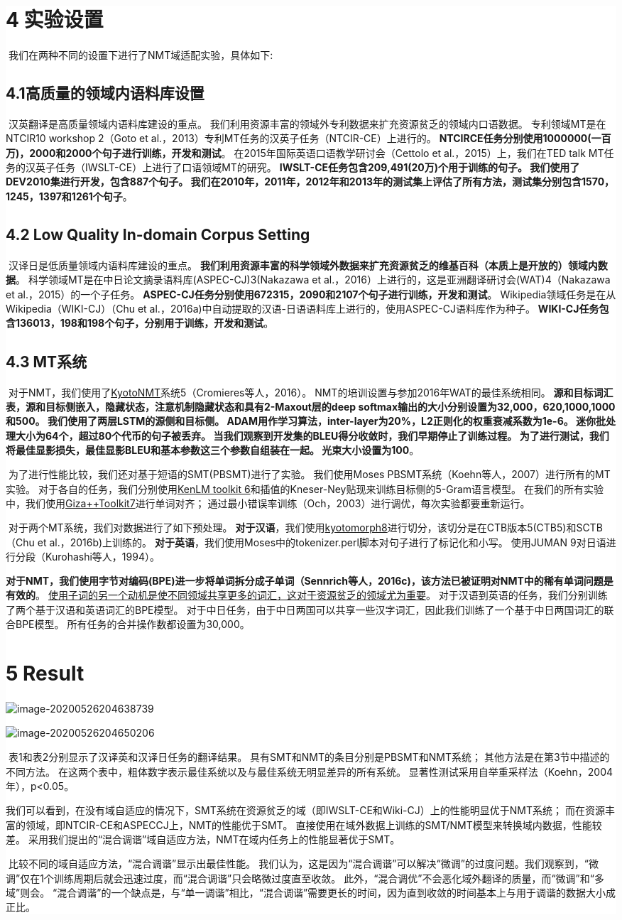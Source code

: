 # 4 实验设置

​		我们在两种不同的设置下进行了NMT域适配实验，具体如下:

## 4.1高质量的领域内语料库设置

​		汉英翻译是高质量领域内语料库建设的重点。 我们利用资源丰富的领域外专利数据来扩充资源贫乏的领域内口语数据。 专利领域MT是在NTCIR10 workshop 2（Goto et al.，2013）专利MT任务的汉英子任务（NTCIR-CE）上进行的。 **NTCIRCE任务分别使用1000000(一百万)，2000和2000个句子进行训练，开发和测试**。 在2015年国际英语口语教学研讨会（Cettolo et al.，2015）上，我们在TED talk MT任务的汉英子任务（IWSLT-CE）上进行了口语领域MT的研究。 **IWSLT-CE任务包含209,491(20万)个用于训练的句子。 我们使用了DEV2010集进行开发，包含887个句子。 我们在2010年，2011年，2012年和2013年的测试集上评估了所有方法，测试集分别包含1570，1245，1397和1261个句子**。

## 4.2 Low Quality In-domain Corpus Setting

​		汉译日是低质量领域内语料库建设的重点。 **我们利用资源丰富的科学领域外数据来扩充资源贫乏的维基百科（本质上是开放的）领域内数据**。 科学领域MT是在中日论文摘录语料库(ASPEC-CJ)3(Nakazawa et al.，2016）上进行的，这是亚洲翻译研讨会(WAT)4（Nakazawa et al.，2015）的一个子任务。 **ASPEC-CJ任务分别使用672315，2090和2107个句子进行训练，开发和测试**。 Wikipedia领域任务是在从Wikipedia（WIKI-CJ）（Chu et al.，2016a)中自动提取的汉语-日语语料库上进行的，使用ASPEC-CJ语料库作为种子。 **WIKI-CJ任务包含136013，198和198个句子，分别用于训练，开发和测试**。

## 4.3 MT系统

​		对于NMT，我们使用了[KyotoNMT](https://github.com/fabiencro/knmt)系统5（Cromieres等人，2016）。 NMT的培训设置与参加2016年WAT的最佳系统相同。 **源和目标词汇表，源和目标侧嵌入，隐藏状态，注意机制隐藏状态和具有2-Maxout层的deep softmax输出的大小分别设置为32,000，620,1000,1000和500。 我们使用了两层LSTM的源侧和目标侧。 ADAM用作学习算法，inter-layer为20%，L2正则化的权重衰减系数为1e-6。 迷你批处理大小为64个，超过80个代币的句子被丢弃。 当我们观察到开发集的BLEU得分收敛时，我们早期停止了训练过程。 为了进行测试，我们将最佳显影损失，最佳显影BLEU和基本参数这三个参数自组装在一起。 光束大小设置为100**。

​		为了进行性能比较，我们还对基于短语的SMT(PBSMT)进行了实验。 我们使用Moses PBSMT系统（Koehn等人，2007）进行所有的MT实验。 对于各自的任务，我们分别使用[KenLM toolkit 6](https://github.com/kpu/kenlm/)和插值的Kneser-Ney贴现来训练目标侧的5-Gram语言模型。 在我们的所有实验中，我们使用[Giza++Toolkit7](http://code.google.com/p/giza-pp)进行单词对齐； 通过最小错误率训练（Och，2003）进行调优，每次实验都要重新运行。

​		对于两个MT系统，我们对数据进行了如下预处理。 **对于汉语**，我们使用[kyotomorph8](https://bitbucket.org/msmoshen/kyotomorph-beta)进行切分，该切分是在CTB版本5(CTB5)和SCTB（Chu et al.，2016b)上训练的。 **对于英语**，我们使用Moses中的tokenizer.perl脚本对句子进行了标记化和小写。 使用JUMAN 9对日语进行分段（Kurohashi等人，1994）。

​		**对于NMT，我们使用字节对编码(BPE)进一步将单词拆分成子单词（Sennrich等人，2016c)，该方法已被证明对NMT中的稀有单词问题是有效的**。 <u>使用子词的另一个动机是使不同领域共享更多的词汇，这对于资源贫乏的领域尤为重要</u>。 对于汉语到英语的任务，我们分别训练了两个基于汉语和英语词汇的BPE模型。 对于中日任务，由于中日两国可以共享一些汉字词汇，因此我们训练了一个基于中日两国词汇的联合BPE模型。 所有任务的合并操作数都设置为30,000。

# 5 Result

![image-20200526204638739](https://tva1.sinaimg.cn/large/007S8ZIlly1gf652wfkwqj30q80aoq5u.jpg)

![image-20200526204650206](https://tva1.sinaimg.cn/large/007S8ZIlly1gf6533i920j30eq0aujtc.jpg)

​		表1和表2分别显示了汉译英和汉译日任务的翻译结果。 具有SMT和NMT的条目分别是PBSMT和NMT系统； 其他方法是在第3节中描述的不同方法。 在这两个表中，粗体数字表示最佳系统以及与最佳系统无明显差异的所有系统。 显著性测试采用自举重采样法（Koehn，2004年），p<0.05。

​		我们可以看到，在没有域自适应的情况下，SMT系统在资源贫乏的域（即IWSLT-CE和Wiki-CJ）上的性能明显优于NMT系统； 而在资源丰富的领域，即NTCIR-CE和ASPECCJ上，NMT的性能优于SMT。 直接使用在域外数据上训练的SMT/NMT模型来转换域内数据，性能较差。 采用我们提出的“混合调谐”域自适应方法，NMT在域内任务上的性能显著优于SMT。

​		比较不同的域自适应方法，“混合调谐”显示出最佳性能。 我们认为，这是因为“混合调谐”可以解决“微调”的过度问题。我们观察到，“微调”仅在1个训练周期后就会迅速过度，而“混合调谐”只会略微过度直至收敛。 此外，“混合调优”不会恶化域外翻译的质量，而“微调”和“多域”则会。 “混合调谐”的一个缺点是，与“单一调谐”相比，“混合调谐”需要更长的时间，因为直到收敛的时间基本上与用于调谐的数据大小成正比。
